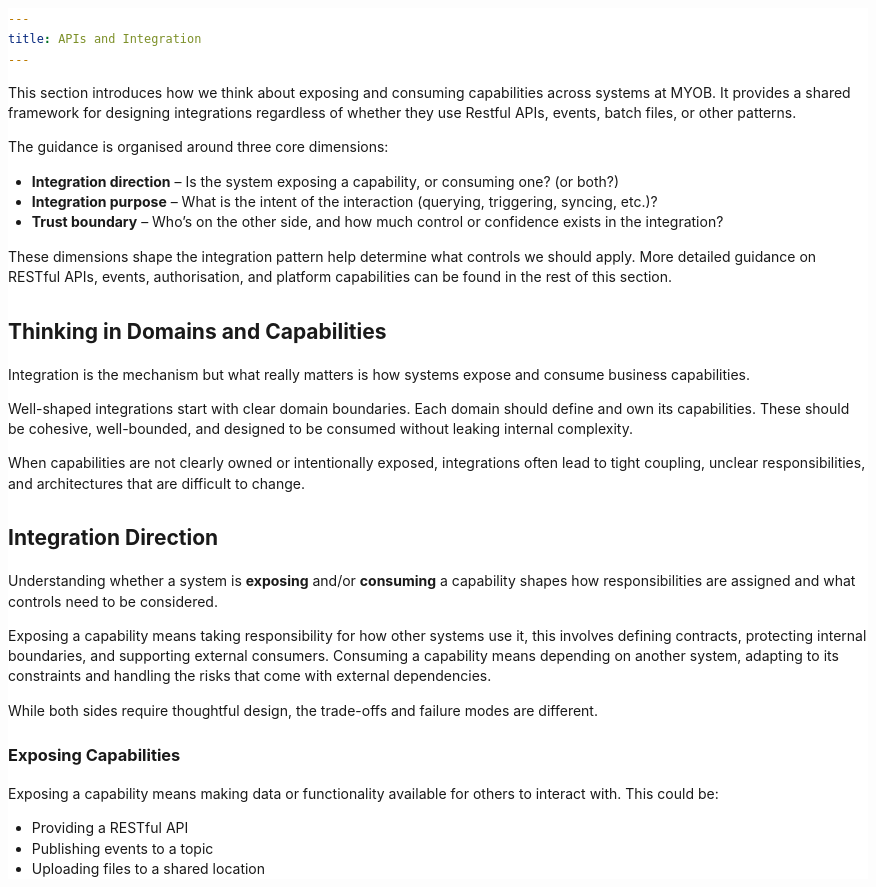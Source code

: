 ```yaml
---
title: APIs and Integration
---
```



This section introduces how we think about exposing and consuming capabilities across systems at MYOB. It provides a shared framework for designing integrations regardless of whether they use Restful APIs, events, batch files, or other patterns.

The guidance is organised around three core dimensions:

- **Integration direction** – Is the system exposing a capability, or consuming one? (or both?)
- **Integration purpose** – What is the intent of the interaction (querying, triggering, syncing, etc.)?
- **Trust boundary** – Who’s on the other side, and how much control or confidence exists in the integration?

These dimensions shape the integration pattern help determine what controls we should apply. More detailed guidance on RESTful APIs, events, authorisation, and platform capabilities can be found in the rest of this section.

## Thinking in Domains and Capabilities

Integration is the mechanism but what really matters is how systems expose and consume business capabilities.

Well-shaped integrations start with clear domain boundaries. Each domain should define and own its capabilities. These should be cohesive, well-bounded, and designed to be consumed without leaking internal complexity.

When capabilities are not clearly owned or intentionally exposed, integrations often lead to tight coupling, unclear responsibilities, and architectures that are difficult to change.

## Integration Direction

Understanding whether a system is **exposing** and/or **consuming** a capability shapes how responsibilities are assigned and what controls need to be considered.

Exposing a capability means taking responsibility for how other systems use it, this involves defining contracts, protecting internal boundaries, and supporting external consumers.
Consuming a capability means depending on another system, adapting to its constraints and handling the risks that come with external dependencies.

While both sides require thoughtful design, the trade-offs and failure modes are different.

### Exposing Capabilities

Exposing a capability means making data or functionality available for others to interact with. This could be:

- Providing a RESTful API
- Publishing events to a topic
- Uploading files to a shared location
